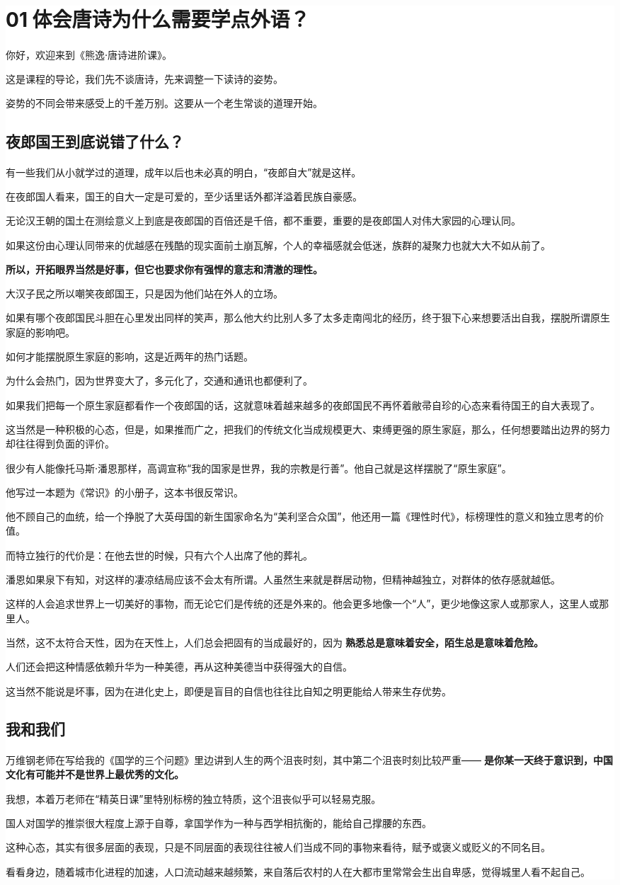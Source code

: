 # 01 体会唐诗为什么需要学点外语？

你好，欢迎来到《熊逸·唐诗进阶课》。

这是课程的导论，我们先不谈唐诗，先来调整一下读诗的姿势。

姿势的不同会带来感受上的千差万别。这要从一个老生常谈的道理开始。

## 夜郎国王到底说错了什么？

有一些我们从小就学过的道理，成年以后也未必真的明白，“夜郎自大”就是这样。

在夜郎国人看来，国王的自大一定是可爱的，至少话里话外都洋溢着民族自豪感。

无论汉王朝的国土在测绘意义上到底是夜郎国的百倍还是千倍，都不重要，重要的是夜郎国人对伟大家园的心理认同。

如果这份由心理认同带来的优越感在残酷的现实面前土崩瓦解，个人的幸福感就会低迷，族群的凝聚力也就大大不如从前了。

 **所以，开拓眼界当然是好事，但它也要求你有强悍的意志和清澈的理性。**

大汉子民之所以嘲笑夜郎国王，只是因为他们站在外人的立场。

如果有哪个夜郎国民斗胆在心里发出同样的笑声，那么他大约比别人多了太多走南闯北的经历，终于狠下心来想要活出自我，摆脱所谓原生家庭的影响吧。

如何才能摆脱原生家庭的影响，这是近两年的热门话题。

为什么会热门，因为世界变大了，多元化了，交通和通讯也都便利了。

如果我们把每一个原生家庭都看作一个夜郎国的话，这就意味着越来越多的夜郎国民不再怀着敝帚自珍的心态来看待国王的自大表现了。

这当然是一种积极的心态，但是，如果推而广之，把我们的传统文化当成规模更大、束缚更强的原生家庭，那么，任何想要踏出边界的努力却往往得到负面的评价。

很少有人能像托马斯·潘恩那样，高调宣称“我的国家是世界，我的宗教是行善”。他自己就是这样摆脱了“原生家庭”。

他写过一本题为《常识》的小册子，这本书很反常识。

他不顾自己的血统，给一个挣脱了大英母国的新生国家命名为“美利坚合众国”，他还用一篇《理性时代》，标榜理性的意义和独立思考的价值。

而特立独行的代价是：在他去世的时候，只有六个人出席了他的葬礼。

潘恩如果泉下有知，对这样的凄凉结局应该不会太有所谓。人虽然生来就是群居动物，但精神越独立，对群体的依存感就越低。

这样的人会追求世界上一切美好的事物，而无论它们是传统的还是外来的。他会更多地像一个“人”，更少地像这家人或那家人，这里人或那里人。

当然，这不太符合天性，因为在天性上，人们总会把固有的当成最好的，因为 **熟悉总是意味着安全，陌生总是意味着危险。**

人们还会把这种情感依赖升华为一种美德，再从这种美德当中获得强大的自信。

这当然不能说是坏事，因为在进化史上，即便是盲目的自信也往往比自知之明更能给人带来生存优势。

## 我和我们

万维钢老师在写给我的《国学的三个问题》里边讲到人生的两个沮丧时刻，其中第二个沮丧时刻比较严重—— **是你某一天终于意识到，中国文化有可能并不是世界上最优秀的文化。**

我想，本着万老师在“精英日课”里特别标榜的独立特质，这个沮丧似乎可以轻易克服。

国人对国学的推崇很大程度上源于自尊，拿国学作为一种与西学相抗衡的，能给自己撑腰的东西。

这种心态，其实有很多层面的表现，只是不同层面的表现往往被人们当成不同的事物来看待，赋予或褒义或贬义的不同名目。

看看身边，随着城市化进程的加速，人口流动越来越频繁，来自落后农村的人在大都市里常常会生出自卑感，觉得城里人看不起自己。
